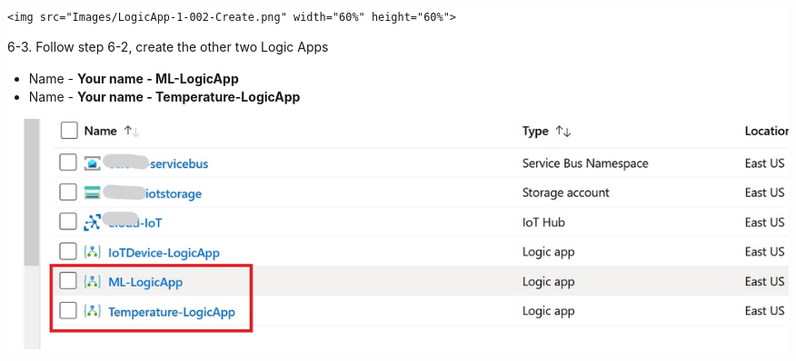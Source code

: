     <img src="Images/LogicApp-1-002-Create.png" width="60%" height="60%">

6-3. Follow step 6-2, create the other two Logic Apps
* Name - **Your name - ML-LogicApp**
* Name - **Your name - Temperature-LogicApp**

<p align="center">
    <img src="Images/LogicApp-1-003-Create.png">

